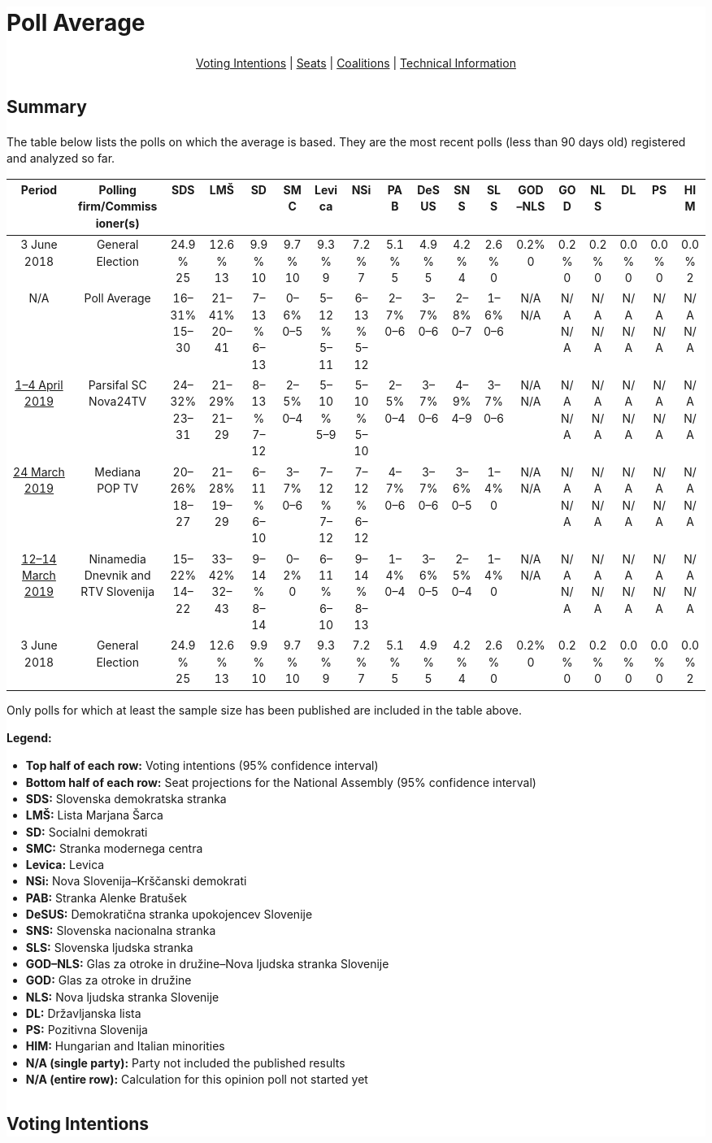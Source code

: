 # Poll Average

<p align="center"><a href="#voting-intentions">Voting Intentions</a> | <a href="#seats">Seats</a> | <a href="#coalitions">Coalitions</a> | <a href="#technical-information">Technical Information</a></p>

## Summary

The table below lists the polls on which the average is based. They are the most recent polls (less than 90 days old) registered and analyzed so far.

| Period     | Polling firm/Commissioner(s) | SDS | LMŠ | SD | SMC | Levica | NSi | PAB | DeSUS | SNS | SLS | GOD–NLS | GOD | NLS | DL | PS | HIM |
|:----------:|:----------------------------:|:--:|:--:|:--:|:--:|:--:|:--:|:--:|:--:|:--:|:--:|:--:|:--:|:--:|:--:|:--:|:--:|
| 3 June 2018 | General Election | 24.9% <br> 25 | 12.6% <br> 13 | 9.9% <br> 10 | 9.7% <br> 10 | 9.3% <br> 9 | 7.2% <br> 7 | 5.1% <br> 5 | 4.9% <br> 5 | 4.2% <br> 4 | 2.6% <br> 0 | 0.2% <br> 0 | 0.2% <br> 0 | 0.2% <br> 0 | 0.0% <br> 0 | 0.0% <br> 0 | 0.0% <br> 2 |
| N/A | Poll Average | 16–31% <br> 15–30 | 21–41% <br> 20–41 | 7–13% <br> 6–13 | 0–6% <br> 0–5 | 5–12% <br> 5–11 | 6–13% <br> 5–12 | 2–7% <br> 0–6 | 3–7% <br> 0–6 | 2–8% <br> 0–7 | 1–6% <br> 0–6 | N/A <br> N/A | N/A <br> N/A | N/A <br> N/A | N/A <br> N/A | N/A <br> N/A | N/A <br> N/A |
| [1–4 April 2019](2019-04-04-ParsifalSC.html) | Parsifal SC <br> Nova24TV | 24–32% <br> 23–31 | 21–29% <br> 21–29 | 8–13% <br> 7–12 | 2–5% <br> 0–4 | 5–10% <br> 5–9 | 5–10% <br> 5–10 | 2–5% <br> 0–4 | 3–7% <br> 0–6 | 4–9% <br> 4–9 | 3–7% <br> 0–6 | N/A <br> N/A | N/A <br> N/A | N/A <br> N/A | N/A <br> N/A | N/A <br> N/A | N/A <br> N/A |
| [24 March 2019](2019-03-24-Mediana.html) | Mediana <br> POP TV | 20–26% <br> 18–27 | 21–28% <br> 19–29 | 6–11% <br> 6–10 | 3–7% <br> 0–6 | 7–12% <br> 7–12 | 7–12% <br> 6–12 | 4–7% <br> 0–6 | 3–7% <br> 0–6 | 3–6% <br> 0–5 | 1–4% <br> 0 | N/A <br> N/A | N/A <br> N/A | N/A <br> N/A | N/A <br> N/A | N/A <br> N/A | N/A <br> N/A |
| [12–14 March 2019](2019-03-14-Ninamedia.html) | Ninamedia <br> Dnevnik and RTV Slovenija | 15–22% <br> 14–22 | 33–42% <br> 32–43 | 9–14% <br> 8–14 | 0–2% <br> 0 | 6–11% <br> 6–10 | 9–14% <br> 8–13 | 1–4% <br> 0–4 | 3–6% <br> 0–5 | 2–5% <br> 0–4 | 1–4% <br> 0 | N/A <br> N/A | N/A <br> N/A | N/A <br> N/A | N/A <br> N/A | N/A <br> N/A | N/A <br> N/A |
| 3 June 2018 | General Election | 24.9% <br> 25 | 12.6% <br> 13 | 9.9% <br> 10 | 9.7% <br> 10 | 9.3% <br> 9 | 7.2% <br> 7 | 5.1% <br> 5 | 4.9% <br> 5 | 4.2% <br> 4 | 2.6% <br> 0 | 0.2% <br> 0 | 0.2% <br> 0 | 0.2% <br> 0 | 0.0% <br> 0 | 0.0% <br> 0 | 0.0% <br> 2 |

Only polls for which at least the sample size has been published are included in the table above.

**Legend:**
+ **Top half of each row:** Voting intentions (95% confidence interval)
+ **Bottom half of each row:** Seat projections for the National Assembly (95% confidence interval)
+ **SDS:** Slovenska demokratska stranka
+ **LMŠ:** Lista Marjana Šarca
+ **SD:** Socialni demokrati
+ **SMC:** Stranka modernega centra
+ **Levica:** Levica
+ **NSi:** Nova Slovenija–Krščanski demokrati
+ **PAB:** Stranka Alenke Bratušek
+ **DeSUS:** Demokratična stranka upokojencev Slovenije
+ **SNS:** Slovenska nacionalna stranka
+ **SLS:** Slovenska ljudska stranka
+ **GOD–NLS:** Glas za otroke in družine–Nova ljudska stranka Slovenije
+ **GOD:** Glas za otroke in družine
+ **NLS:** Nova ljudska stranka Slovenije
+ **DL:** Državljanska lista
+ **PS:** Pozitivna Slovenija
+ **HIM:** Hungarian and Italian minorities
+ **N/A (single party):** Party not included the published results
+ **N/A (entire row):** Calculation for this opinion poll not started yet

## Voting Intentions
